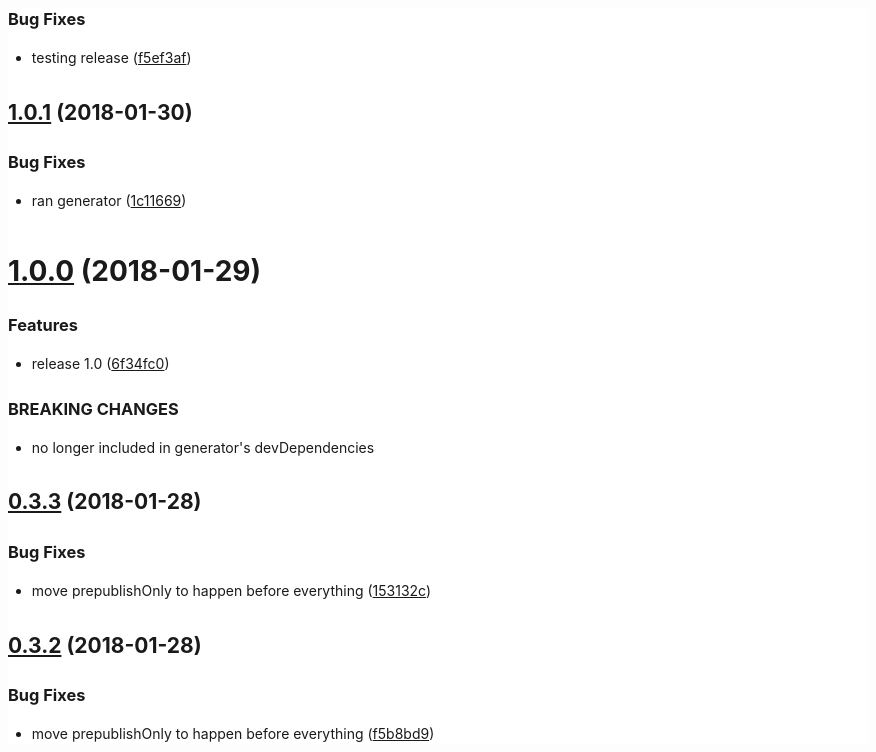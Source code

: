 
### Bug Fixes

* testing release ([f5ef3af](https://github.com/anycli/semantic-release/commit/f5ef3af))

<a name="1.0.1"></a>
## [1.0.1](https://github.com/dxcli/semantic-release/compare/6f34fc0aafdecac7b72a068232ec0c952edf93e6...v1.0.1) (2018-01-30)


### Bug Fixes

* ran generator ([1c11669](https://github.com/dxcli/semantic-release/commit/1c11669))

<a name="1.0.0"></a>
# [1.0.0](https://github.com/dxcli/semantic-release/compare/153132c3c9ebbf96f31712755d0aafecfb50bb02...v1.0.0) (2018-01-29)


### Features

* release 1.0 ([6f34fc0](https://github.com/dxcli/semantic-release/commit/6f34fc0))


### BREAKING CHANGES

* no longer included in generator's devDependencies

<a name="0.3.3"></a>
## [0.3.3](https://github.com/dxcli/semantic-release/compare/f5b8bd9599239f76007a45aabb50618f10dd1c82...v0.3.3) (2018-01-28)


### Bug Fixes

* move prepublishOnly to happen before everything ([153132c](https://github.com/dxcli/semantic-release/commit/153132c))

<a name="0.3.2"></a>
## [0.3.2](https://github.com/dxcli/semantic-release/compare/646fa83ea1a7ac7a7d096c3b99672a2dda57609d...v0.3.2) (2018-01-28)


### Bug Fixes

* move prepublishOnly to happen before everything ([f5b8bd9](https://github.com/dxcli/semantic-release/commit/f5b8bd9))
